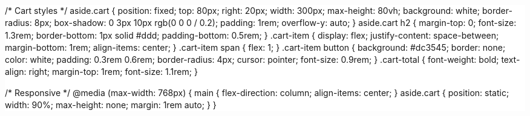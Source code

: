  /* Cart styles */
  aside.cart {
    position: fixed;
    top: 80px;
    right: 20px;
    width: 300px;
    max-height: 80vh;
    background: white;
    border-radius: 8px;
    box-shadow: 0 3px 10px rgb(0 0 0 / 0.2);
    padding: 1rem;
    overflow-y: auto;
  }
  aside.cart h2 {
    margin-top: 0;
    font-size: 1.3rem;
    border-bottom: 1px solid #ddd;
    padding-bottom: 0.5rem;
  }
  .cart-item {
    display: flex;
    justify-content: space-between;
    margin-bottom: 1rem;
    align-items: center;
  }
  .cart-item span {
    flex: 1;
  }
  .cart-item button {
    background: #dc3545;
    border: none;
    color: white;
    padding: 0.3rem 0.6rem;
    border-radius: 4px;
    cursor: pointer;
    font-size: 0.9rem;
  }
  .cart-total {
    font-weight: bold;
    text-align: right;
    margin-top: 1rem;
    font-size: 1.1rem;
  }

  /* Responsive */
  @media (max-width: 768px) {
    main {
      flex-direction: column;
      align-items: center;
    }
    aside.cart {
      position: static;
      width: 90%;
      max-height: none;
      margin: 1rem auto;
    }
  }
</style>
</head>
<body>
